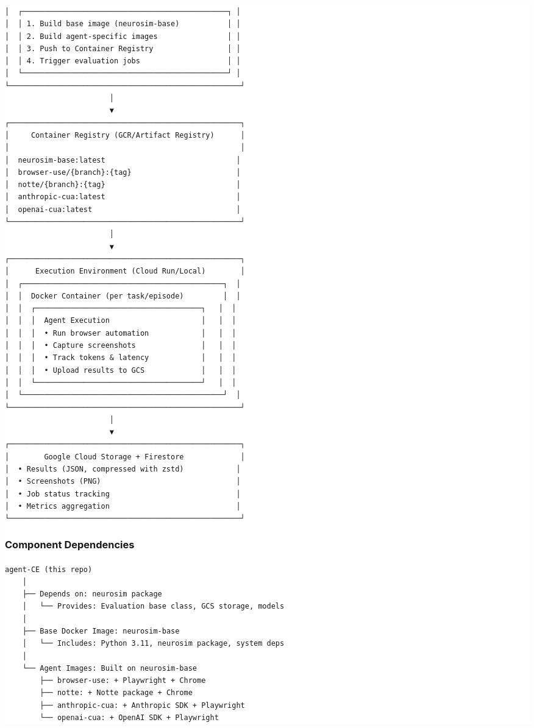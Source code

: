 ```
│  ┌───────────────────────────────────────────────┐ │
│  │ 1. Build base image (neurosim-base)           │ │
│  │ 2. Build agent-specific images                │ │
│  │ 3. Push to Container Registry                 │ │
│  │ 4. Trigger evaluation jobs                    │ │
│  └───────────────────────────────────────────────┘ │
└─────────────────────────────────────────────────────┘
                        │
                        ▼
┌─────────────────────────────────────────────────────┐
│     Container Registry (GCR/Artifact Registry)      │
│                                                     │
│  neurosim-base:latest                              │
│  browser-use/{branch}:{tag}                        │
│  notte/{branch}:{tag}                              │
│  anthropic-cua:latest                              │
│  openai-cua:latest                                 │
└─────────────────────────────────────────────────────┘
                        │
                        ▼
┌─────────────────────────────────────────────────────┐
│      Execution Environment (Cloud Run/Local)        │
│  ┌──────────────────────────────────────────────┐  │
│  │  Docker Container (per task/episode)         │  │
│  │  ┌──────────────────────────────────────┐   │  │
│  │  │  Agent Execution                     │   │  │
│  │  │  • Run browser automation            │   │  │
│  │  │  • Capture screenshots               │   │  │
│  │  │  • Track tokens & latency            │   │  │
│  │  │  • Upload results to GCS             │   │  │
│  │  └──────────────────────────────────────┘   │  │
│  └──────────────────────────────────────────────┘  │
└─────────────────────────────────────────────────────┘
                        │
                        ▼
┌─────────────────────────────────────────────────────┐
│        Google Cloud Storage + Firestore             │
│  • Results (JSON, compressed with zstd)            │
│  • Screenshots (PNG)                               │
│  • Job status tracking                             │
│  • Metrics aggregation                             │
└─────────────────────────────────────────────────────┘
```

### Component Dependencies

```
agent-CE (this repo)
    │
    ├── Depends on: neurosim package
    │   └── Provides: Evaluation base class, GCS storage, models
    │
    ├── Base Docker Image: neurosim-base
    │   └── Includes: Python 3.11, neurosim package, system deps
    │
    └── Agent Images: Built on neurosim-base
        ├── browser-use: + Playwright + Chrome
        ├── notte: + Notte package + Chrome
        ├── anthropic-cua: + Anthropic SDK + Playwright
        └── openai-cua: + OpenAI SDK + Playwright
```
